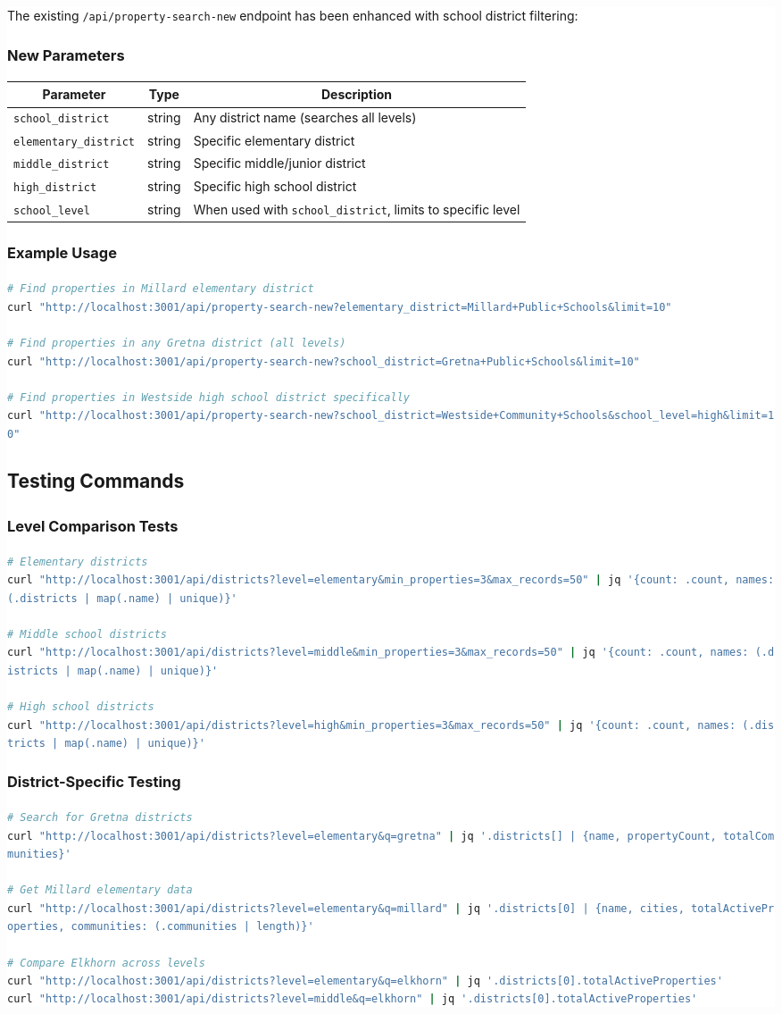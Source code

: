 The existing `/api/property-search-new` endpoint has been enhanced with school district filtering:

### New Parameters

| Parameter             | Type   | Description                                                |
| --------------------- | ------ | ---------------------------------------------------------- |
| `school_district`     | string | Any district name (searches all levels)                    |
| `elementary_district` | string | Specific elementary district                               |
| `middle_district`     | string | Specific middle/junior district                            |
| `high_district`       | string | Specific high school district                              |
| `school_level`        | string | When used with `school_district`, limits to specific level |

### Example Usage

```bash
# Find properties in Millard elementary district
curl "http://localhost:3001/api/property-search-new?elementary_district=Millard+Public+Schools&limit=10"

# Find properties in any Gretna district (all levels)
curl "http://localhost:3001/api/property-search-new?school_district=Gretna+Public+Schools&limit=10"

# Find properties in Westside high school district specifically
curl "http://localhost:3001/api/property-search-new?school_district=Westside+Community+Schools&school_level=high&limit=10"
```

## Testing Commands

### Level Comparison Tests

```bash
# Elementary districts
curl "http://localhost:3001/api/districts?level=elementary&min_properties=3&max_records=50" | jq '{count: .count, names: (.districts | map(.name) | unique)}'

# Middle school districts
curl "http://localhost:3001/api/districts?level=middle&min_properties=3&max_records=50" | jq '{count: .count, names: (.districts | map(.name) | unique)}'

# High school districts
curl "http://localhost:3001/api/districts?level=high&min_properties=3&max_records=50" | jq '{count: .count, names: (.districts | map(.name) | unique)}'
```

### District-Specific Testing

```bash
# Search for Gretna districts
curl "http://localhost:3001/api/districts?level=elementary&q=gretna" | jq '.districts[] | {name, propertyCount, totalCommunities}'

# Get Millard elementary data
curl "http://localhost:3001/api/districts?level=elementary&q=millard" | jq '.districts[0] | {name, cities, totalActiveProperties, communities: (.communities | length)}'

# Compare Elkhorn across levels
curl "http://localhost:3001/api/districts?level=elementary&q=elkhorn" | jq '.districts[0].totalActiveProperties'
curl "http://localhost:3001/api/districts?level=middle&q=elkhorn" | jq '.districts[0].totalActiveProperties'
```